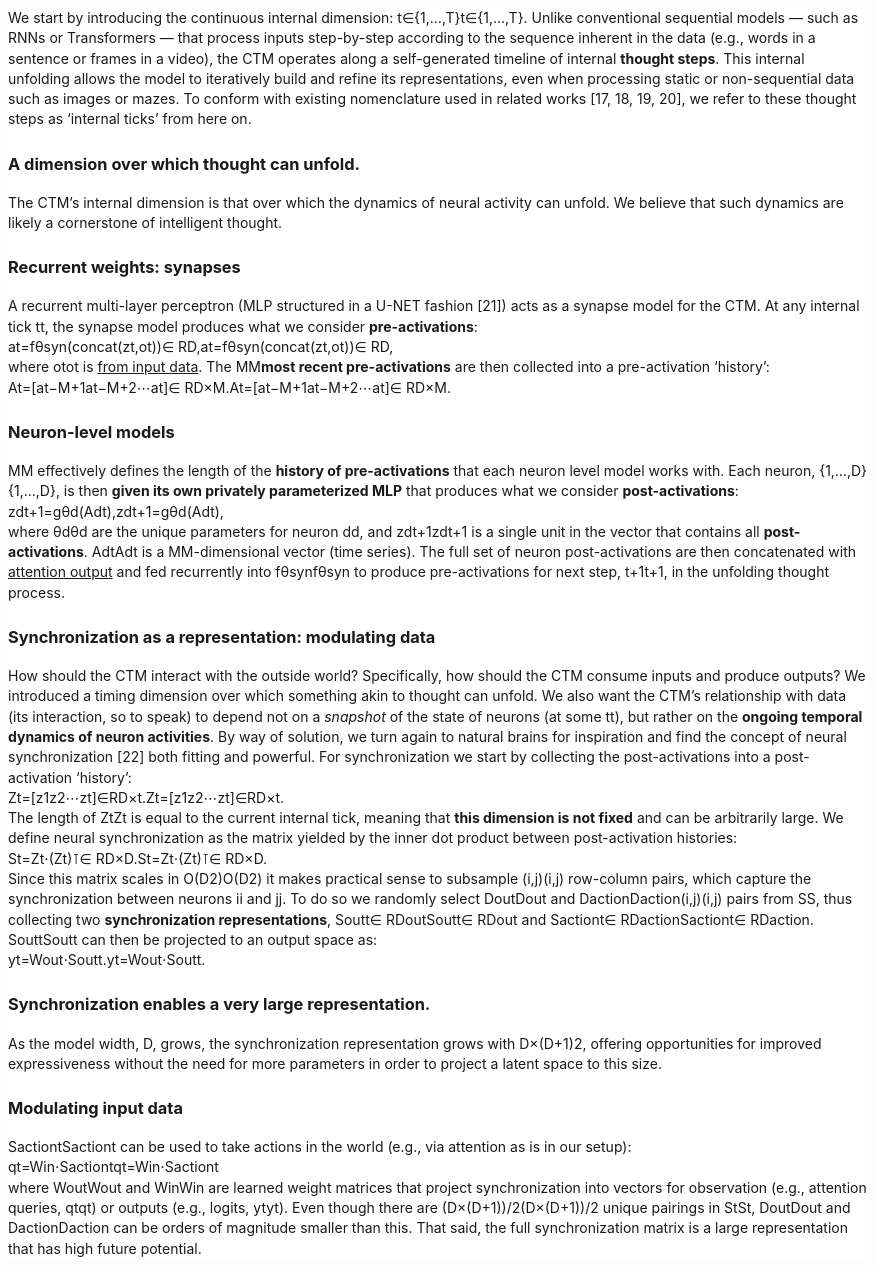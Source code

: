 We start by introducing the continuous internal dimension: t∈{1,…,T}t∈{1,…,T}. Unlike conventional sequential models — such as RNNs or Transformers — that process inputs step-by-step according to the sequence inherent in the data (e.g., words in a sentence or frames in a video), the CTM operates along a self-generated timeline of internal **thought steps**. This internal unfolding allows the model to iteratively build and refine its representations, even when processing static or non-sequential data such as images or mazes. To conform with existing nomenclature used in related works [17, 18, 19, 20], we refer to these thought steps as ‘internal ticks’ from here on.   
### A dimension over which thought can unfold.   
The CTM’s internal dimension is that over which the dynamics of neural activity can unfold. We believe that such dynamics are likely a cornerstone of intelligent thought.   
### Recurrent weights: synapses   
A recurrent multi-layer perceptron (MLP structured in a U-NET fashion [21]) acts as a synapse model for the CTM. At any internal tick tt, the synapse model produces what we consider **pre-activations**:   
at=fθsyn(concat(zt,ot))∈ RD,at=fθsyn(concat(zt,ot))∈ RD,   
where otot is [from input data](https://pub.sakana.ai/ctm/#from-data). The MM**most recent pre-activations** are then collected into a pre-activation ‘history’:   
At=[at−M+1at−M+2⋯at]∈ RD×M.At=[at−M+1at−M+2⋯at]∈ RD×M.   
### Neuron-level models   
MM effectively defines the length of the **history of pre-activations** that each neuron level model works with. Each neuron, {1,…,D}{1,…,D}, is then **given its own privately parameterized MLP** that produces what we consider **post-activations**:   
zdt+1=gθd(Adt),zdt+1=gθd(Adt),   
where θdθd are the unique parameters for neuron dd, and zdt+1zdt+1 is a single unit in the vector that contains all **post-activations**. AdtAdt is a MM-dimensional vector (time series). The full set of neuron post-activations are then concatenated with [attention output](https://pub.sakana.ai/ctm/#from-data) and fed recurrently into fθsynfθsyn to produce pre-activations for next step, t+1t+1, in the unfolding thought process.   
### Synchronization as a representation: modulating data   
How should the CTM interact with the outside world? Specifically, how should the CTM consume inputs and produce outputs? We introduced a timing dimension over which something akin to thought can unfold. We also want the CTM’s relationship with data (its interaction, so to speak) to depend not on a *snapshot* of the state of neurons (at some tt), but rather on the **ongoing temporal dynamics of neuron activities**. By way of solution, we turn again to natural brains for inspiration and find the concept of neural synchronization [22] both fitting and powerful. For synchronization we start by collecting the post-activations into a post-activation ‘history’:   
Zt=[z1z2⋯zt]∈RD×t.Zt=[z1z2⋯zt]∈RD×t.   
The length of ZtZt is equal to the current internal tick, meaning that **this dimension is not fixed** and can be arbitrarily large. We define neural synchronization as the matrix yielded by the inner dot product between post-activation histories:   
St=Zt⋅(Zt)⊺∈ RD×D.St=Zt⋅(Zt)⊺∈ RD×D.   
Since this matrix scales in O(D2)O(D2) it makes practical sense to subsample (i,j)(i,j) row-column pairs, which capture the synchronization between neurons ii and jj. To do so we randomly select DoutDout and DactionDaction(i,j)(i,j) pairs from SS, thus collecting two **synchronization representations**, Soutt∈ RDoutSoutt∈ RDout and Sactiont∈ RDactionSactiont∈ RDaction. SouttSoutt can then be projected to an output space as:   
yt=Wout⋅Soutt.yt=Wout⋅Soutt.   
### Synchronization enables a very large representation.   
As the model width, D, grows, the synchronization representation grows with D×(D+1)2, offering opportunities for improved expressiveness without the need for more parameters in order to project a latent space to this size.   
### Modulating input data   
SactiontSactiont can be used to take actions in the world (e.g., via attention as is in our setup):   
qt=Win⋅Sactiontqt=Win⋅Sactiont   
where WoutWout and WinWin are learned weight matrices that project synchronization into vectors for observation (e.g., attention queries, qtqt) or outputs (e.g., logits, ytyt). Even though there are (D×(D+1))/2(D×(D+1))/2 unique pairings in StSt, DoutDout and DactionDaction can be orders of magnitude smaller than this. That said, the full synchronization matrix is a large representation that has high future potential.   